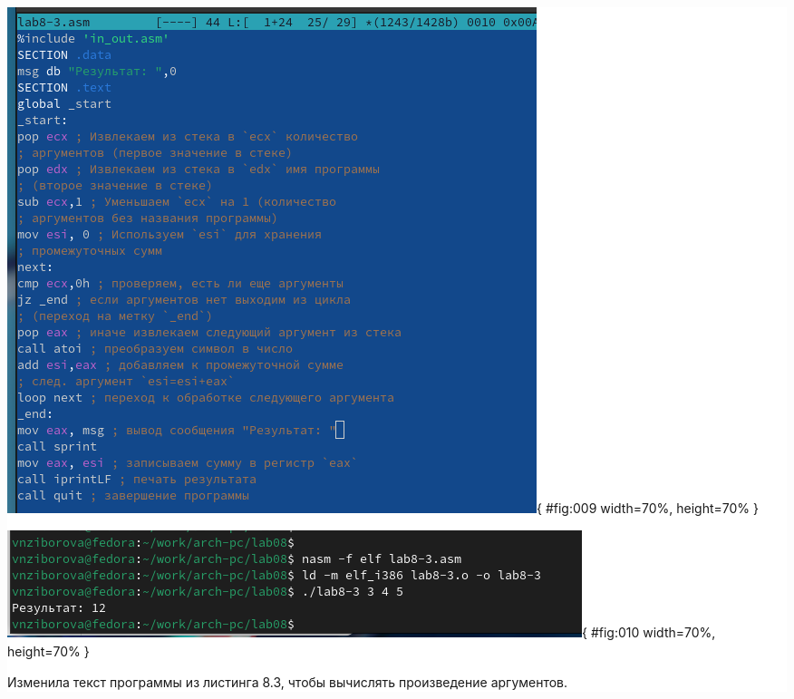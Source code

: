 ![Программа в файле lab8-3.asm](image/09.png){ #fig:009 width=70%, height=70% }

![Запуск программы lab8-3.asm](image/10.png){ #fig:010 width=70%, height=70% }

Изменила текст программы из листинга 8.3, чтобы вычислять произведение аргументов.
